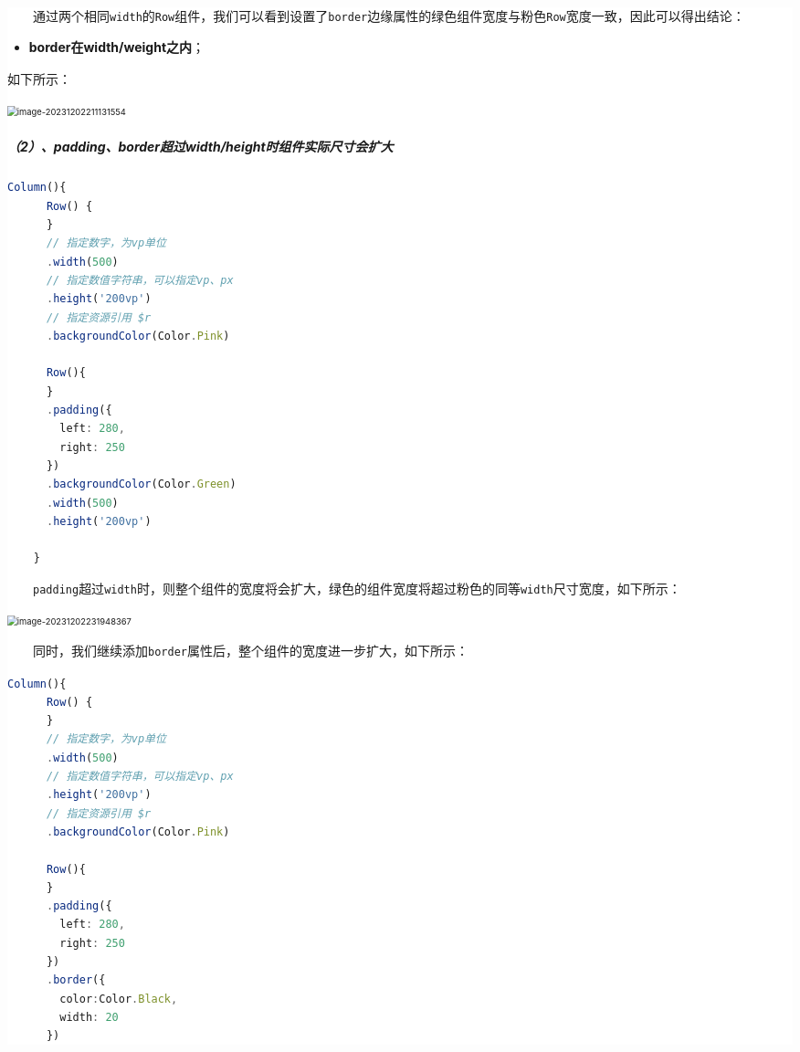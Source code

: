 

&emsp;&emsp;通过两个相同`width`的`Row`组件，我们可以看到设置了`border`边缘属性的绿色组件宽度与粉色`Row`宽度一致，因此可以得出结论：

- **border在width/weight之内**；

如下所示：

<img src="D:\HarmonyOS\workSpace\Doc\HarmonyOS_Knowledge\组件的尺寸属性.assets\image-20231202211131554.png" alt="image-20231202211131554" style="zoom:67%;" />



##### （2）、padding、border超过width/height时组件实际尺寸会扩大



```typescript
Column(){
      Row() {
      }
      // 指定数字，为vp单位
      .width(500)
      // 指定数值字符串，可以指定vp、px
      .height('200vp')
      // 指定资源引用 $r
      .backgroundColor(Color.Pink)

      Row(){
      }
      .padding({
        left: 280,
        right: 250
      })
      .backgroundColor(Color.Green)
      .width(500)
      .height('200vp')

    }
```



&emsp;&emsp;`padding`超过`width`时，则整个组件的宽度将会扩大，绿色的组件宽度将超过粉色的同等`width`尺寸宽度，如下所示：

<img src="D:\HarmonyOS\workSpace\Doc\HarmonyOS_Knowledge\组件的尺寸属性.assets\image-20231202231948367.png" alt="image-20231202231948367" style="zoom:67%;" />



&emsp;&emsp;同时，我们继续添加`border`属性后，整个组件的宽度进一步扩大，如下所示：

```typescript
Column(){
      Row() {
      }
      // 指定数字，为vp单位
      .width(500)
      // 指定数值字符串，可以指定vp、px
      .height('200vp')
      // 指定资源引用 $r
      .backgroundColor(Color.Pink)

      Row(){
      }
      .padding({
        left: 280,
        right: 250
      })
      .border({
        color:Color.Black,
        width: 20
      })
```